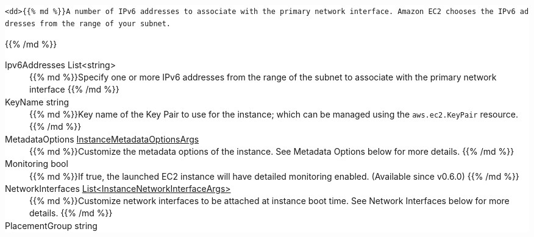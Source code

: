     <dd>{{% md %}}A number of IPv6 addresses to associate with the primary network interface. Amazon EC2 chooses the IPv6 addresses from the range of your subnet.
{{% /md %}}</dd><dt class="property-optional"
            title="Optional">
        <span id="ipv6addresses_csharp">
<a href="#ipv6addresses_csharp" style="color: inherit; text-decoration: inherit;">Ipv6Addresses</a>
</span>
        <span class="property-indicator"></span>
        <span class="property-type">List&lt;string&gt;</span>
    </dt>
    <dd>{{% md %}}Specify one or more IPv6 addresses from the range of the subnet to associate with the primary network interface
{{% /md %}}</dd><dt class="property-optional"
            title="Optional">
        <span id="keyname_csharp">
<a href="#keyname_csharp" style="color: inherit; text-decoration: inherit;">Key<wbr>Name</a>
</span>
        <span class="property-indicator"></span>
        <span class="property-type">string</span>
    </dt>
    <dd>{{% md %}}Key name of the Key Pair to use for the instance; which can be managed using the `aws.ec2.KeyPair` resource.
{{% /md %}}</dd><dt class="property-optional"
            title="Optional">
        <span id="metadataoptions_csharp">
<a href="#metadataoptions_csharp" style="color: inherit; text-decoration: inherit;">Metadata<wbr>Options</a>
</span>
        <span class="property-indicator"></span>
        <span class="property-type"><a href="#instancemetadataoptions">Instance<wbr>Metadata<wbr>Options<wbr>Args</a></span>
    </dt>
    <dd>{{% md %}}Customize the metadata options of the instance. See Metadata Options below for more details.
{{% /md %}}</dd><dt class="property-optional"
            title="Optional">
        <span id="monitoring_csharp">
<a href="#monitoring_csharp" style="color: inherit; text-decoration: inherit;">Monitoring</a>
</span>
        <span class="property-indicator"></span>
        <span class="property-type">bool</span>
    </dt>
    <dd>{{% md %}}If true, the launched EC2 instance will have detailed monitoring enabled. (Available since v0.6.0)
{{% /md %}}</dd><dt class="property-optional"
            title="Optional">
        <span id="networkinterfaces_csharp">
<a href="#networkinterfaces_csharp" style="color: inherit; text-decoration: inherit;">Network<wbr>Interfaces</a>
</span>
        <span class="property-indicator"></span>
        <span class="property-type"><a href="#instancenetworkinterface">List&lt;Instance<wbr>Network<wbr>Interface<wbr>Args&gt;</a></span>
    </dt>
    <dd>{{% md %}}Customize network interfaces to be attached at instance boot time. See Network Interfaces below for more details.
{{% /md %}}</dd><dt class="property-optional"
            title="Optional">
        <span id="placementgroup_csharp">
<a href="#placementgroup_csharp" style="color: inherit; text-decoration: inherit;">Placement<wbr>Group</a>
</span>
        <span class="property-indicator"></span>
        <span class="property-type">string</span>